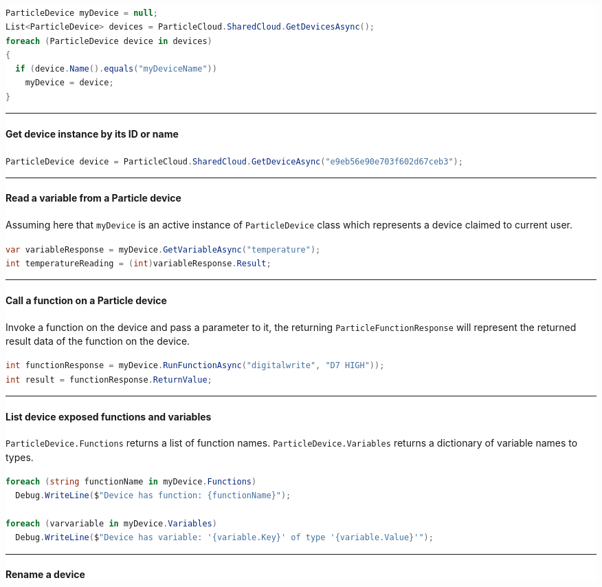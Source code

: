 ```cs
ParticleDevice myDevice = null;
List<ParticleDevice> devices = ParticleCloud.SharedCloud.GetDevicesAsync();
foreach (ParticleDevice device in devices)
{
  if (device.Name().equals("myDeviceName"))
    myDevice = device;
}
```
---

#### Get device instance by its ID or name

```cs
ParticleDevice device = ParticleCloud.SharedCloud.GetDeviceAsync("e9eb56e90e703f602d67ceb3");
```
---

#### Read a variable from a Particle device

Assuming here that `myDevice` is an active instance of `ParticleDevice` class which represents a device claimed to current user.

```cs
var variableResponse = myDevice.GetVariableAsync("temperature");
int temperatureReading = (int)variableResponse.Result;
```
---

#### Call a function on a Particle device

Invoke a function on the device and pass a parameter to it, the returning `ParticleFunctionResponse` will represent the returned result data of the function on the device.

```cs
int functionResponse = myDevice.RunFunctionAsync("digitalwrite", "D7 HIGH"));
int result = functionResponse.ReturnValue;
```
---

#### List device exposed functions and variables

`ParticleDevice.Functions` returns a list of function names. `ParticleDevice.Variables` returns a dictionary of variable names to types.

```cs
foreach (string functionName in myDevice.Functions)
  Debug.WriteLine($"Device has function: {functionName}");

foreach (varvariable in myDevice.Variables)
  Debug.WriteLine($"Device has variable: '{variable.Key}' of type '{variable.Value}'");
```
---

#### Rename a device
